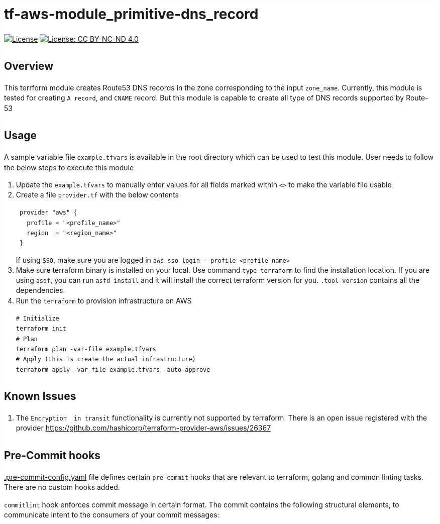 # tf-aws-module_primitive-dns_record

[![License](https://img.shields.io/badge/License-Apache_2.0-blue.svg)](https://opensource.org/licenses/Apache-2.0)
[![License: CC BY-NC-ND 4.0](https://img.shields.io/badge/License-CC_BY--NC--ND_4.0-lightgrey.svg)](https://creativecommons.org/licenses/by-nc-nd/4.0/)

## Overview

This terrform module creates Route53 DNS records in the zone corresponding to the input `zone_name`. Currently, this module is tested for creating `A record`, and `CNAME` record. But this module is capable to create all type of DNS records supported by Route-53
## Usage
A sample variable file `example.tfvars` is available in the root directory which can be used to test this module. User needs to follow the below steps to execute this module
1. Update the `example.tfvars` to manually enter values for all fields marked within `<>` to make the variable file usable
2. Create a file `provider.tf` with the below contents
   ```
    provider "aws" {
      profile = "<profile_name>"
      region  = "<region_name>"
    }
    ```
   If using `SSO`, make sure you are logged in `aws sso login --profile <profile_name>`
3. Make sure terraform binary is installed on your local. Use command `type terraform` to find the installation location. If you are using `asdf`, you can run `asfd install` and it will install the correct terraform version for you. `.tool-version` contains all the dependencies.
4. Run the `terraform` to provision infrastructure on AWS
    ```
    # Initialize
    terraform init
    # Plan
    terraform plan -var-file example.tfvars
    # Apply (this is create the actual infrastructure)
    terraform apply -var-file example.tfvars -auto-approve
   ```
## Known Issues
1. The `Encryption  in transit` functionality is currently not supported by terraform. There is an open issue registered with the provider https://github.com/hashicorp/terraform-provider-aws/issues/26367
## Pre-Commit hooks

[.pre-commit-config.yaml](.pre-commit-config.yaml) file defines certain `pre-commit` hooks that are relevant to terraform, golang and common linting tasks. There are no custom hooks added.

`commitlint` hook enforces commit message in certain format. The commit contains the following structural elements, to communicate intent to the consumers of your commit messages:
